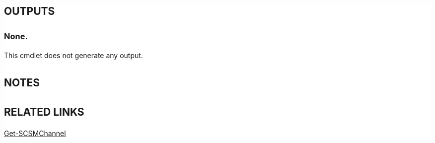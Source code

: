 ## OUTPUTS

### None.
This cmdlet does not generate any output.

## NOTES

## RELATED LINKS

[Get-SCSMChannel](xref:SystemCenter2016/ServiceManager/Get-SCSMChannel.md)

